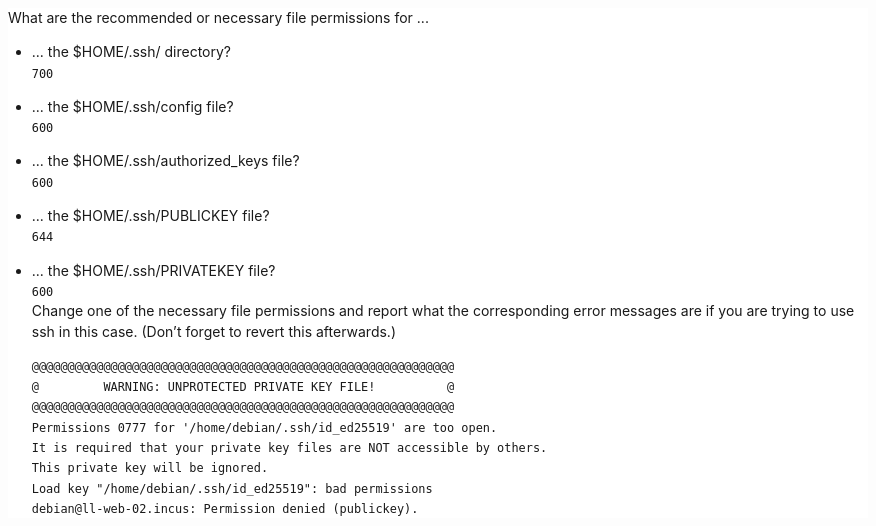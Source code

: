 What are the recommended or necessary file permissions for ...

- ... the $HOME/.ssh/ directory?  
  `700`
- ... the $HOME/.ssh/config file?  
  `600`
- ... the $HOME/.ssh/authorized_keys file?  
  `600`
- ... the $HOME/.ssh/PUBLICKEY file?  
  `644`
- ... the $HOME/.ssh/PRIVATEKEY file?  
  `600`  
  Change one of the necessary file permissions and report what the corresponding error messages are if you are trying to use ssh in this case. (Don’t forget to revert this afterwards.)

  ```
  @@@@@@@@@@@@@@@@@@@@@@@@@@@@@@@@@@@@@@@@@@@@@@@@@@@@@@@@@@@
  @         WARNING: UNPROTECTED PRIVATE KEY FILE!          @
  @@@@@@@@@@@@@@@@@@@@@@@@@@@@@@@@@@@@@@@@@@@@@@@@@@@@@@@@@@@
  Permissions 0777 for '/home/debian/.ssh/id_ed25519' are too open.
  It is required that your private key files are NOT accessible by others.
  This private key will be ignored.
  Load key "/home/debian/.ssh/id_ed25519": bad permissions
  debian@ll-web-02.incus: Permission denied (publickey).
  ```
